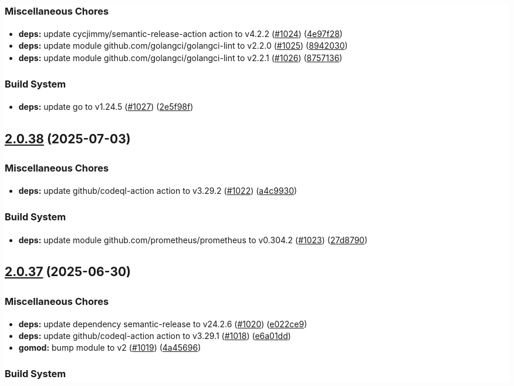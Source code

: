 ### Miscellaneous Chores

* **deps:** update cycjimmy/semantic-release-action action to v4.2.2 ([#1024](https://github.com/maxbrunet/prometheus-elasticache-sd/issues/1024)) ([4e97f28](https://github.com/maxbrunet/prometheus-elasticache-sd/commit/4e97f28937dbe837c40fefa632d106bf5164223d))
* **deps:** update module github.com/golangci/golangci-lint to v2.2.0 ([#1025](https://github.com/maxbrunet/prometheus-elasticache-sd/issues/1025)) ([8942030](https://github.com/maxbrunet/prometheus-elasticache-sd/commit/894203010557a489e19469f6ca4a7b0f607f00e0))
* **deps:** update module github.com/golangci/golangci-lint to v2.2.1 ([#1026](https://github.com/maxbrunet/prometheus-elasticache-sd/issues/1026)) ([8757136](https://github.com/maxbrunet/prometheus-elasticache-sd/commit/875713683de57a69114b86d1e69faa6a451b5de1))

### Build System

* **deps:** update go to v1.24.5 ([#1027](https://github.com/maxbrunet/prometheus-elasticache-sd/issues/1027)) ([2e5f98f](https://github.com/maxbrunet/prometheus-elasticache-sd/commit/2e5f98f559b2137a8e99384f52e1d137a8f217a7))

## [2.0.38](https://github.com/maxbrunet/prometheus-elasticache-sd/compare/v2.0.37...v2.0.38) (2025-07-03)

### Miscellaneous Chores

* **deps:** update github/codeql-action action to v3.29.2 ([#1022](https://github.com/maxbrunet/prometheus-elasticache-sd/issues/1022)) ([a4c9930](https://github.com/maxbrunet/prometheus-elasticache-sd/commit/a4c99301bfd102d6a1465e5890e54058a2c7bdf9))

### Build System

* **deps:** update module github.com/prometheus/prometheus to v0.304.2 ([#1023](https://github.com/maxbrunet/prometheus-elasticache-sd/issues/1023)) ([27d8790](https://github.com/maxbrunet/prometheus-elasticache-sd/commit/27d87904807c8f4e45ba7e0f15574a61a46e4b53))

## [2.0.37](https://github.com/maxbrunet/prometheus-elasticache-sd/compare/v2.0.36...v2.0.37) (2025-06-30)

### Miscellaneous Chores

* **deps:** update dependency semantic-release to v24.2.6 ([#1020](https://github.com/maxbrunet/prometheus-elasticache-sd/issues/1020)) ([e022ce9](https://github.com/maxbrunet/prometheus-elasticache-sd/commit/e022ce928f67086343fa14a4d025976a3a7aae15))
* **deps:** update github/codeql-action action to v3.29.1 ([#1018](https://github.com/maxbrunet/prometheus-elasticache-sd/issues/1018)) ([e6a01dd](https://github.com/maxbrunet/prometheus-elasticache-sd/commit/e6a01dda460481e8afd24cde0bce1fbd1c6b4375))
* **gomod:** bump module to v2 ([#1019](https://github.com/maxbrunet/prometheus-elasticache-sd/issues/1019)) ([4a45696](https://github.com/maxbrunet/prometheus-elasticache-sd/commit/4a45696d6c75758f428915586185c92c8aa5aa73))

### Build System

